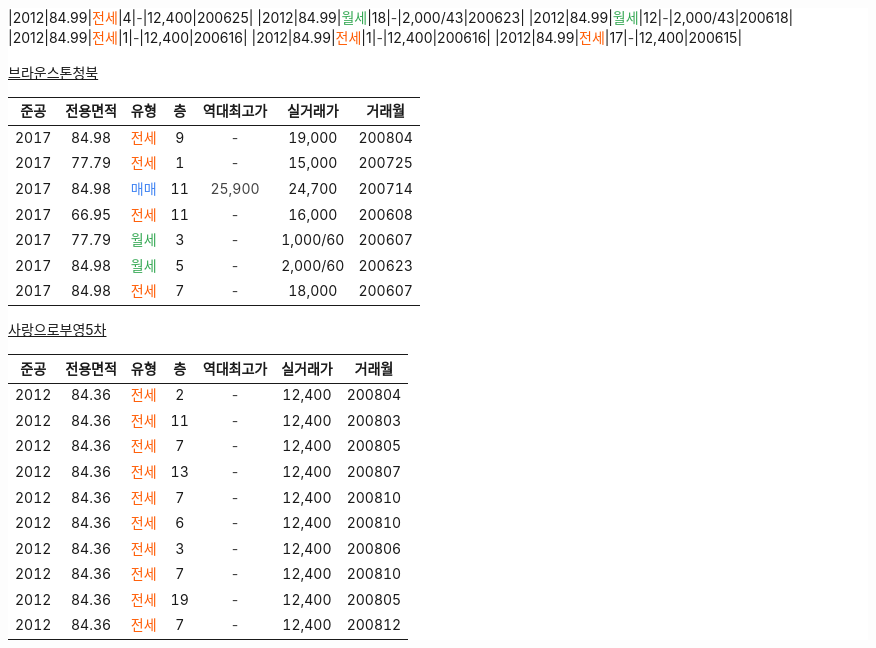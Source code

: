 |2012|84.99|<span style="color:#ff5a00">전세</span>|4|<span style="color:#444444">-</span>|12,400|200625|
|2012|84.99|<span style="color:#34a853">월세</span>|18|<span style="color:#444444">-</span>|2,000/43|200623|
|2012|84.99|<span style="color:#34a853">월세</span>|12|<span style="color:#444444">-</span>|2,000/43|200618|
|2012|84.99|<span style="color:#ff5a00">전세</span>|1|<span style="color:#444444">-</span>|12,400|200616|
|2012|84.99|<span style="color:#ff5a00">전세</span>|1|<span style="color:#444444">-</span>|12,400|200616|
|2012|84.99|<span style="color:#ff5a00">전세</span>|17|<span style="color:#444444">-</span>|12,400|200615|

[브라운스톤청북](https://search.naver.com/search.naver?query=%EA%B2%BD%EA%B8%B0%EB%8F%84+%ED%8F%89%ED%83%9D%EC%8B%9C+%EC%B2%AD%EB%B6%81%EC%9D%8D+%EC%98%A5%EA%B8%B8%EB%A6%AC+%EB%B8%8C%EB%9D%BC%EC%9A%B4%EC%8A%A4%ED%86%A4%EC%B2%AD%EB%B6%81)

|준공|전용면적|유형|층|역대최고가|실거래가|거래월|
|:---:|:---:|:---:|:---:|:---:|:---:|:---:|
|2017|84.98|<span style="color:#ff5a00">전세</span>|9|<span style="color:#444444">-</span>|19,000|200804|
|2017|77.79|<span style="color:#ff5a00">전세</span>|1|<span style="color:#444444">-</span>|15,000|200725|
|2017|84.98|<span style="color:#4285f3">매매</span>|11|<span style="color:#444444">25,900</span>|24,700|200714|
|2017|66.95|<span style="color:#ff5a00">전세</span>|11|<span style="color:#444444">-</span>|16,000|200608|
|2017|77.79|<span style="color:#34a853">월세</span>|3|<span style="color:#444444">-</span>|1,000/60|200607|
|2017|84.98|<span style="color:#34a853">월세</span>|5|<span style="color:#444444">-</span>|2,000/60|200623|
|2017|84.98|<span style="color:#ff5a00">전세</span>|7|<span style="color:#444444">-</span>|18,000|200607|


<script async src="//pagead2.googlesyndication.com/pagead/js/adsbygoogle.js"></script>

<ins class="adsbygoogle"
     style="display:block"
     data-ad-client="ca-pub-2446590836940007"
     data-ad-slot="1659523306"
     data-ad-format="auto"
     data-full-width-responsive="true"></ins>
<script>
(adsbygoogle = window.adsbygoogle || []).push({});
</script>


[사랑으로부영5차](https://search.naver.com/search.naver?query=%EA%B2%BD%EA%B8%B0%EB%8F%84+%ED%8F%89%ED%83%9D%EC%8B%9C+%EC%B2%AD%EB%B6%81%EC%9D%8D+%EC%98%A5%EA%B8%B8%EB%A6%AC+%EC%82%AC%EB%9E%91%EC%9C%BC%EB%A1%9C%EB%B6%80%EC%98%815%EC%B0%A8)

|준공|전용면적|유형|층|역대최고가|실거래가|거래월|
|:---:|:---:|:---:|:---:|:---:|:---:|:---:|
|2012|84.36|<span style="color:#ff5a00">전세</span>|2|<span style="color:#444444">-</span>|12,400|200804|
|2012|84.36|<span style="color:#ff5a00">전세</span>|11|<span style="color:#444444">-</span>|12,400|200803|
|2012|84.36|<span style="color:#ff5a00">전세</span>|7|<span style="color:#444444">-</span>|12,400|200805|
|2012|84.36|<span style="color:#ff5a00">전세</span>|13|<span style="color:#444444">-</span>|12,400|200807|
|2012|84.36|<span style="color:#ff5a00">전세</span>|7|<span style="color:#444444">-</span>|12,400|200810|
|2012|84.36|<span style="color:#ff5a00">전세</span>|6|<span style="color:#444444">-</span>|12,400|200810|
|2012|84.36|<span style="color:#ff5a00">전세</span>|3|<span style="color:#444444">-</span>|12,400|200806|
|2012|84.36|<span style="color:#ff5a00">전세</span>|7|<span style="color:#444444">-</span>|12,400|200810|
|2012|84.36|<span style="color:#ff5a00">전세</span>|19|<span style="color:#444444">-</span>|12,400|200805|
|2012|84.36|<span style="color:#ff5a00">전세</span>|7|<span style="color:#444444">-</span>|12,400|200812|